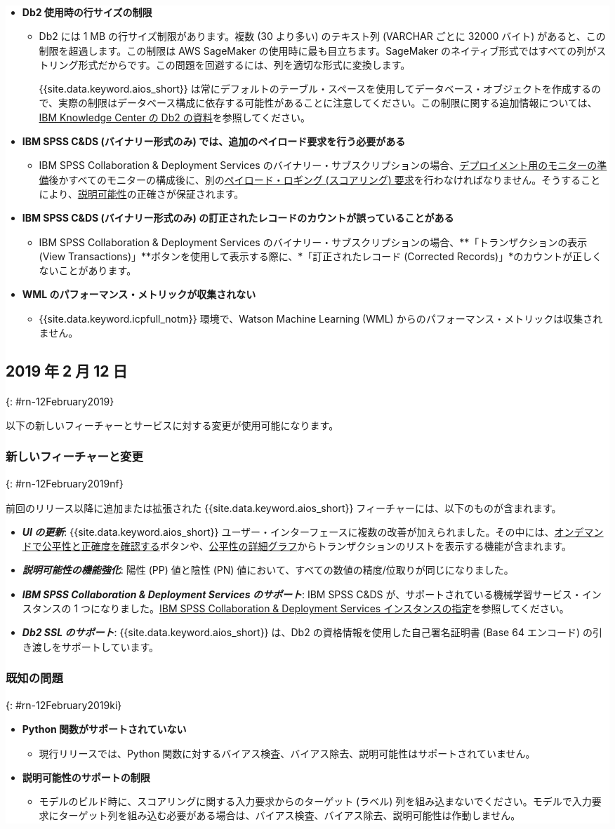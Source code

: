 - **Db2 使用時の行サイズの制限**

    - Db2 には 1 MB の行サイズ制限があります。複数 (30 より多い) のテキスト列 (VARCHAR ごとに 32000 バイト) があると、この制限を超過します。この制限は AWS SageMaker の使用時に最も目立ちます。SageMaker のネイティブ形式ではすべての列がストリング形式だからです。この問題を回避するには、列を適切な形式に変換します。

       {{site.data.keyword.aios_short}} は常にデフォルトのテーブル・スペースを使用してデータベース・オブジェクトを作成するので、実際の制限はデータベース構成に依存する可能性があることに注意してください。この制限に関する追加情報については、[IBM Knowledge Center の Db2 の資料](https://www.ibm.com/support/knowledgecenter/SSEPGG_11.1.0/com.ibm.db2.luw.sql.ref.doc/doc/r0001029.html)を参照してください。

- **IBM SPSS C&DS (バイナリー形式のみ) では、追加のペイロード要求を行う必要がある**

    - IBM SPSS Collaboration & Deployment Services のバイナリー・サブスクリプションの場合、[デプロイメント用のモニターの準備](/docs/services/ai-openscale-icp?topic=ai-openscale-icp-mo-config#mo-config)後かすべてのモニターの構成後に、別の[ペイロード・ロギング (スコアリング) 要求](/docs/services/ai-openscale-icp?topic=ai-openscale-icp-cdb-connect#cdb-scoring)を行わなければなりません。そうすることにより、[説明可能性](/docs/services/ai-openscale-icp?topic=ai-openscale-icp-ie-ov#ie-ov)の正確さが保証されます。

- **IBM SPSS C&DS (バイナリー形式のみ) の訂正されたレコードのカウントが誤っていることがある**

    - IBM SPSS Collaboration & Deployment Services のバイナリー・サブスクリプションの場合、**「トランザクションの表示 (View Transactions)」**ボタンを使用して表示する際に、*「訂正されたレコード (Corrected Records)」*のカウントが正しくないことがあります。

- **WML のパフォーマンス・メトリックが収集されない**

    - {{site.data.keyword.icpfull_notm}} 環境で、Watson Machine Learning (WML) からのパフォーマンス・メトリックは収集されません。

## 2019 年 2 月 12 日
{: #rn-12February2019}

以下の新しいフィーチャーとサービスに対する変更が使用可能になります。

### 新しいフィーチャーと変更
{: #rn-12February2019nf}

前回のリリース以降に追加または拡張された {{site.data.keyword.aios_short}} フィーチャーには、以下のものが含まれます。

- __*UI の更新*__: {{site.data.keyword.aios_short}} ユーザー・インターフェースに複数の改善が加えられました。その中には、[オンデマンドで公平性と正確度を確認する](/docs/services/ai-openscale?topic=ai-openscale-it-ov#it-vdep)ボタンや、[公平性の詳細グラフ](/docs/services/ai-openscale?topic=ai-openscale-it-ov#it-tra)からトランザクションのリストを表示する機能が含まれます。

- __*説明可能性の機能強化*__: 陽性 (PP) 値と陰性 (PN) 値において、すべての数値の精度/位取りが同じになりました。

- __*IBM SPSS Collaboration & Deployment Services のサポート*__: IBM SPSS C&DS が、サポートされている機械学習サービス・インスタンスの 1 つになりました。[IBM SPSS Collaboration & Deployment Services インスタンスの指定](/docs/services/ai-openscale-icp?topic=ai-openscale-icp-cspss-spss)を参照してください。

- __*Db2 SSL のサポート*__: {{site.data.keyword.aios_short}} は、Db2 の資格情報を使用した自己署名証明書 (Base 64 エンコード) の引き渡しをサポートしています。

### 既知の問題
{: #rn-12February2019ki}

- **Python 関数がサポートされていない**

    - 現行リリースでは、Python 関数に対するバイアス検査、バイアス除去、説明可能性はサポートされていません。

- **説明可能性のサポートの制限**

    - モデルのビルド時に、スコアリングに関する入力要求からのターゲット (ラベル) 列を組み込まないでください。モデルで入力要求にターゲット列を組み込む必要がある場合は、バイアス検査、バイアス除去、説明可能性は作動しません。
